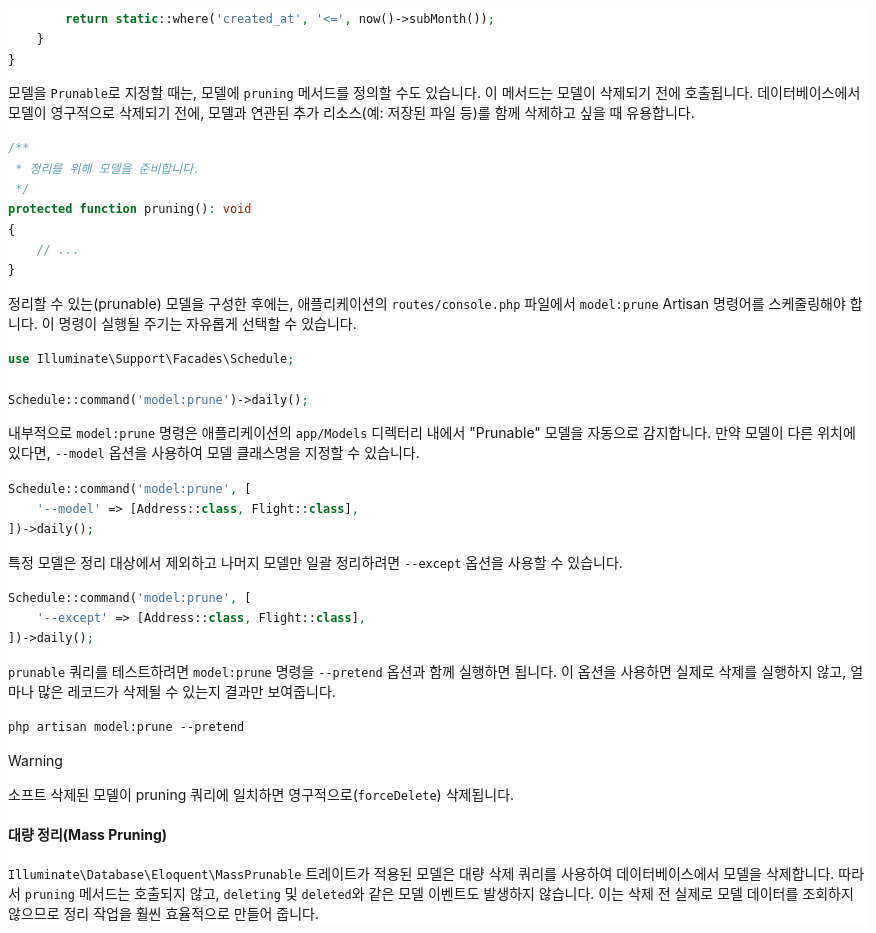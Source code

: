 ```php
        return static::where('created_at', '<=', now()->subMonth());
    }
}
```

모델을 `Prunable`로 지정할 때는, 모델에 `pruning` 메서드를 정의할 수도 있습니다. 이 메서드는 모델이 삭제되기 전에 호출됩니다. 데이터베이스에서 모델이 영구적으로 삭제되기 전에, 모델과 연관된 추가 리소스(예: 저장된 파일 등)를 함께 삭제하고 싶을 때 유용합니다.

```php
/**
 * 정리를 위해 모델을 준비합니다.
 */
protected function pruning(): void
{
    // ...
}
```

정리할 수 있는(prunable) 모델을 구성한 후에는, 애플리케이션의 `routes/console.php` 파일에서 `model:prune` Artisan 명령어를 스케줄링해야 합니다. 이 명령이 실행될 주기는 자유롭게 선택할 수 있습니다.

```php
use Illuminate\Support\Facades\Schedule;

Schedule::command('model:prune')->daily();
```

내부적으로 `model:prune` 명령은 애플리케이션의 `app/Models` 디렉터리 내에서 "Prunable" 모델을 자동으로 감지합니다. 만약 모델이 다른 위치에 있다면, `--model` 옵션을 사용하여 모델 클래스명을 지정할 수 있습니다.

```php
Schedule::command('model:prune', [
    '--model' => [Address::class, Flight::class],
])->daily();
```

특정 모델은 정리 대상에서 제외하고 나머지 모델만 일괄 정리하려면 `--except` 옵션을 사용할 수 있습니다.

```php
Schedule::command('model:prune', [
    '--except' => [Address::class, Flight::class],
])->daily();
```

`prunable` 쿼리를 테스트하려면 `model:prune` 명령을 `--pretend` 옵션과 함께 실행하면 됩니다. 이 옵션을 사용하면 실제로 삭제를 실행하지 않고, 얼마나 많은 레코드가 삭제될 수 있는지 결과만 보여줍니다.

```shell
php artisan model:prune --pretend
```

> [!WARNING]
> 소프트 삭제된 모델이 pruning 쿼리에 일치하면 영구적으로(`forceDelete`) 삭제됩니다.

<a name="mass-pruning"></a>
#### 대량 정리(Mass Pruning)

`Illuminate\Database\Eloquent\MassPrunable` 트레이트가 적용된 모델은 대량 삭제 쿼리를 사용하여 데이터베이스에서 모델을 삭제합니다. 따라서 `pruning` 메서드는 호출되지 않고, `deleting` 및 `deleted`와 같은 모델 이벤트도 발생하지 않습니다. 이는 삭제 전 실제로 모델 데이터를 조회하지 않으므로 정리 작업을 훨씬 효율적으로 만들어 줍니다.
